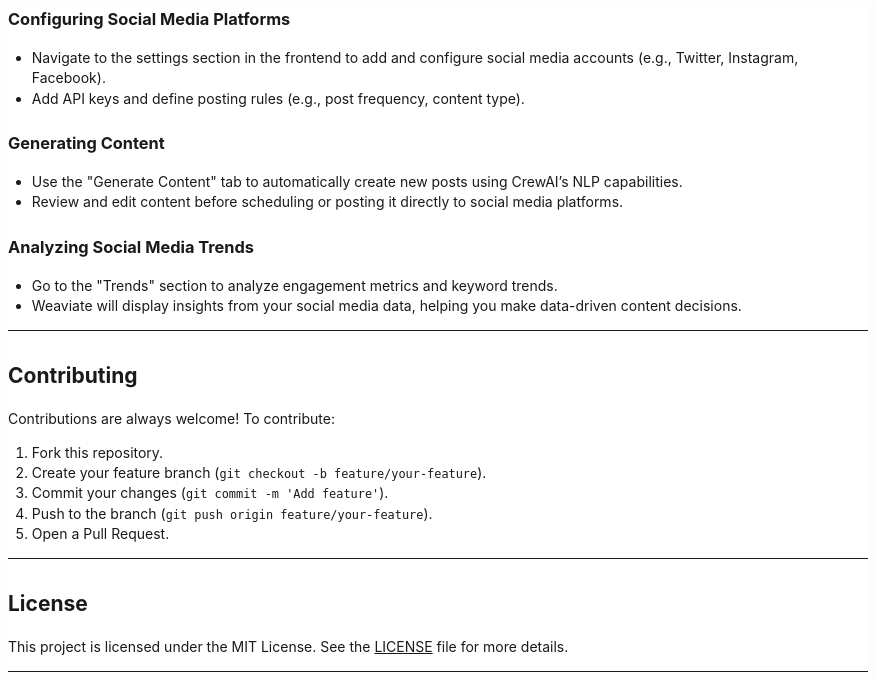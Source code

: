 ### **Configuring Social Media Platforms**
- Navigate to the settings section in the frontend to add and configure social media accounts (e.g., Twitter, Instagram, Facebook).
- Add API keys and define posting rules (e.g., post frequency, content type).

### **Generating Content**
- Use the "Generate Content" tab to automatically create new posts using CrewAI’s NLP capabilities.
- Review and edit content before scheduling or posting it directly to social media platforms.

### **Analyzing Social Media Trends**
- Go to the "Trends" section to analyze engagement metrics and keyword trends.
- Weaviate will display insights from your social media data, helping you make data-driven content decisions.

---

## **Contributing**

Contributions are always welcome! To contribute:
1. Fork this repository.
2. Create your feature branch (`git checkout -b feature/your-feature`).
3. Commit your changes (`git commit -m 'Add feature'`).
4. Push to the branch (`git push origin feature/your-feature`).
5. Open a Pull Request.

---

## **License**

This project is licensed under the MIT License. See the [LICENSE](LICENSE) file for more details.

---
